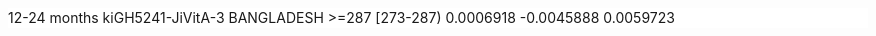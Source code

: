 12-24 months   kiGH5241-JiVitA-3          BANGLADESH                     >=287                [273-287)          0.0006918   -0.0045888    0.0059723
